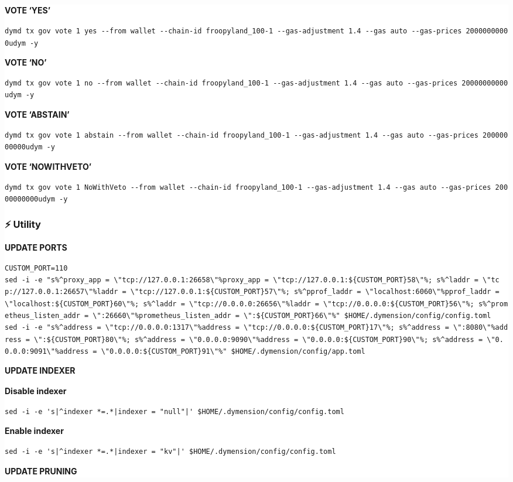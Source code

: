 **VOTE ‘YES’**

```
dymd tx gov vote 1 yes --from wallet --chain-id froopyland_100-1 --gas-adjustment 1.4 --gas auto --gas-prices 20000000000udym -y
```

**VOTE ‘NO’**

```
dymd tx gov vote 1 no --from wallet --chain-id froopyland_100-1 --gas-adjustment 1.4 --gas auto --gas-prices 20000000000udym -y
```

**VOTE ‘ABSTAIN’**

```
dymd tx gov vote 1 abstain --from wallet --chain-id froopyland_100-1 --gas-adjustment 1.4 --gas auto --gas-prices 20000000000udym -y
```

**VOTE ‘NOWITHVETO’**

```
dymd tx gov vote 1 NoWithVeto --from wallet --chain-id froopyland_100-1 --gas-adjustment 1.4 --gas auto --gas-prices 20000000000udym -y
```

### ⚡️ Utility <a href="#utility" id="utility"></a>

**UPDATE PORTS**

```
CUSTOM_PORT=110
sed -i -e "s%^proxy_app = \"tcp://127.0.0.1:26658\"%proxy_app = \"tcp://127.0.0.1:${CUSTOM_PORT}58\"%; s%^laddr = \"tcp://127.0.0.1:26657\"%laddr = \"tcp://127.0.0.1:${CUSTOM_PORT}57\"%; s%^pprof_laddr = \"localhost:6060\"%pprof_laddr = \"localhost:${CUSTOM_PORT}60\"%; s%^laddr = \"tcp://0.0.0.0:26656\"%laddr = \"tcp://0.0.0.0:${CUSTOM_PORT}56\"%; s%^prometheus_listen_addr = \":26660\"%prometheus_listen_addr = \":${CUSTOM_PORT}66\"%" $HOME/.dymension/config/config.toml
sed -i -e "s%^address = \"tcp://0.0.0.0:1317\"%address = \"tcp://0.0.0.0:${CUSTOM_PORT}17\"%; s%^address = \":8080\"%address = \":${CUSTOM_PORT}80\"%; s%^address = \"0.0.0.0:9090\"%address = \"0.0.0.0:${CUSTOM_PORT}90\"%; s%^address = \"0.0.0.0:9091\"%address = \"0.0.0.0:${CUSTOM_PORT}91\"%" $HOME/.dymension/config/app.toml
```

**UPDATE INDEXER**

**Disable indexer**

```
sed -i -e 's|^indexer *=.*|indexer = "null"|' $HOME/.dymension/config/config.toml
```

**Enable indexer**

```
sed -i -e 's|^indexer *=.*|indexer = "kv"|' $HOME/.dymension/config/config.toml
```

**UPDATE PRUNING**
